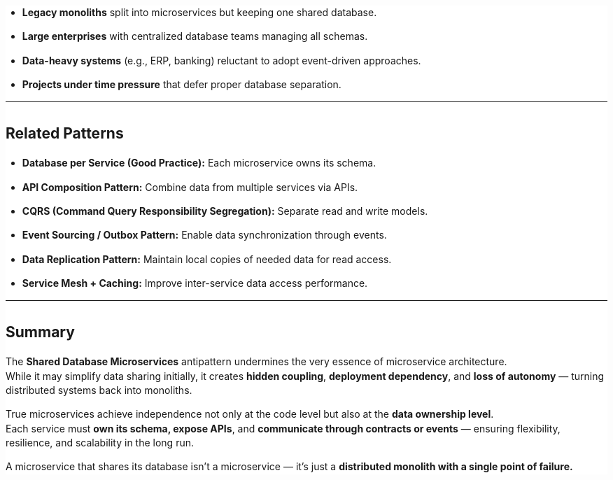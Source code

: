 -   **Legacy monoliths** split into microservices but keeping one shared database.
    
-   **Large enterprises** with centralized database teams managing all schemas.
    
-   **Data-heavy systems** (e.g., ERP, banking) reluctant to adopt event-driven approaches.
    
-   **Projects under time pressure** that defer proper database separation.
    

---

## Related Patterns

-   **Database per Service (Good Practice):** Each microservice owns its schema.
    
-   **API Composition Pattern:** Combine data from multiple services via APIs.
    
-   **CQRS (Command Query Responsibility Segregation):** Separate read and write models.
    
-   **Event Sourcing / Outbox Pattern:** Enable data synchronization through events.
    
-   **Data Replication Pattern:** Maintain local copies of needed data for read access.
    
-   **Service Mesh + Caching:** Improve inter-service data access performance.
    

---

## Summary

The **Shared Database Microservices** antipattern undermines the very essence of microservice architecture.  
While it may simplify data sharing initially, it creates **hidden coupling**, **deployment dependency**, and **loss of autonomy** — turning distributed systems back into monoliths.

True microservices achieve independence not only at the code level but also at the **data ownership level**.  
Each service must **own its schema, expose APIs**, and **communicate through contracts or events** — ensuring flexibility, resilience, and scalability in the long run.

A microservice that shares its database isn’t a microservice — it’s just a **distributed monolith with a single point of failure.**

